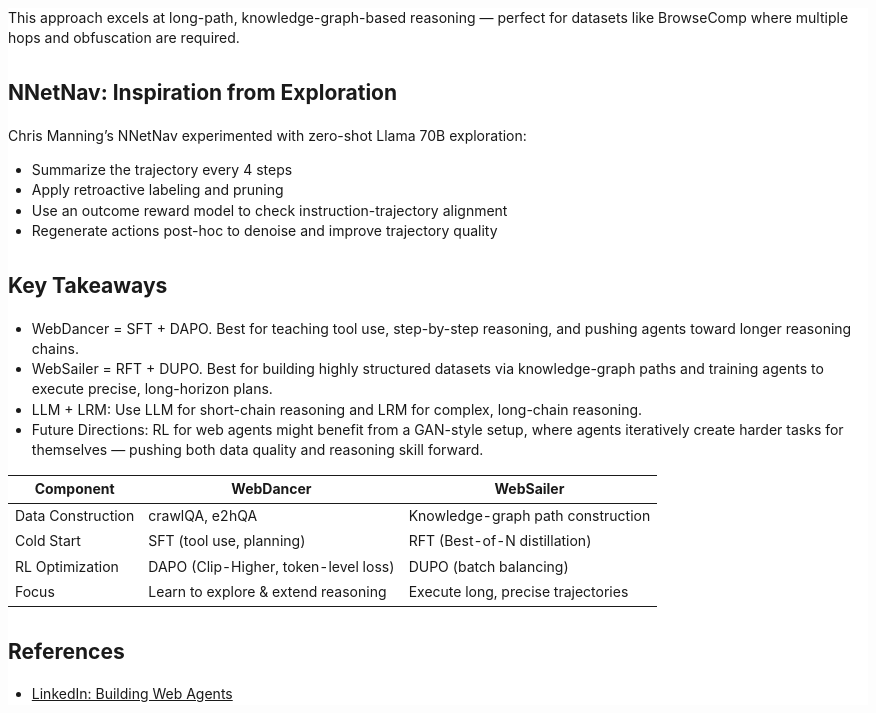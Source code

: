 This approach excels at long-path, knowledge-graph-based reasoning — perfect for datasets like BrowseComp where multiple hops and obfuscation are required.

## NNetNav: Inspiration from Exploration
Chris Manning’s NNetNav experimented with zero-shot Llama 70B exploration:

- Summarize the trajectory every 4 steps
- Apply retroactive labeling and pruning
- Use an outcome reward model to check instruction-trajectory alignment
- Regenerate actions post-hoc to denoise and improve trajectory quality

## Key Takeaways
- WebDancer = SFT + DAPO. Best for teaching tool use, step-by-step reasoning, and pushing agents toward longer reasoning chains.
- WebSailer = RFT + DUPO. Best for building highly structured datasets via knowledge-graph paths and training agents to execute precise, long-horizon plans.
- LLM + LRM: Use LLM for short-chain reasoning and LRM for complex, long-chain reasoning.
- Future Directions: RL for web agents might benefit from a GAN-style setup, where agents iteratively create harder tasks for themselves — pushing both data quality and reasoning skill forward.

| Component | WebDancer | WebSailer |
|--------------|--------------|--------------|
| Data Construction | crawlQA, e2hQA | Knowledge-graph path construction |
| Cold Start | SFT (tool use, planning) | RFT (Best-of-N distillation) |
| RL Optimization | DAPO (Clip-Higher, token-level loss) | DUPO (batch balancing) |
| Focus | Learn to explore & extend reasoning | Execute long, precise trajectories |

## References 

- [LinkedIn: Building Web Agents](https://www.linkedin.com/pulse/building-web-agents-jf-ai-khjic/)
